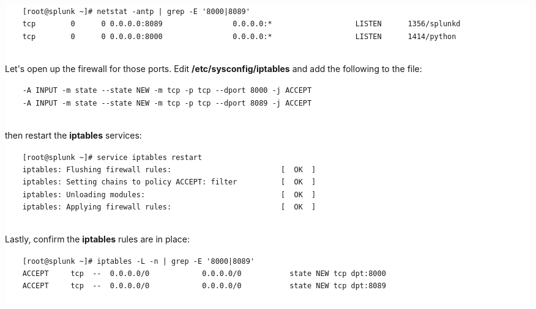     

```
    [root@splunk ~]# netstat -antp | grep -E '8000|8089'
    tcp        0      0 0.0.0.0:8089                0.0.0.0:*                   LISTEN      1356/splunkd        
    tcp        0      0 0.0.0.0:8000                0.0.0.0:*                   LISTEN      1414/python   
    
```






Let's open up the firewall for those ports. Edit **/etc/sysconfig/iptables** and add the following to the file:




    

```
    -A INPUT -m state --state NEW -m tcp -p tcp --dport 8000 -j ACCEPT
    -A INPUT -m state --state NEW -m tcp -p tcp --dport 8089 -j ACCEPT
    
```






then restart the **iptables** services:




    

```
    [root@splunk ~]# service iptables restart
    iptables: Flushing firewall rules:                         [  OK  ]
    iptables: Setting chains to policy ACCEPT: filter          [  OK  ]
    iptables: Unloading modules:                               [  OK  ]
    iptables: Applying firewall rules:                         [  OK  ]
    
```






Lastly, confirm the **iptables** rules are in place:




    

```
    [root@splunk ~]# iptables -L -n | grep -E '8000|8089'
    ACCEPT     tcp  --  0.0.0.0/0            0.0.0.0/0           state NEW tcp dpt:8000 
    ACCEPT     tcp  --  0.0.0.0/0            0.0.0.0/0           state NEW tcp dpt:8089 
    
```
